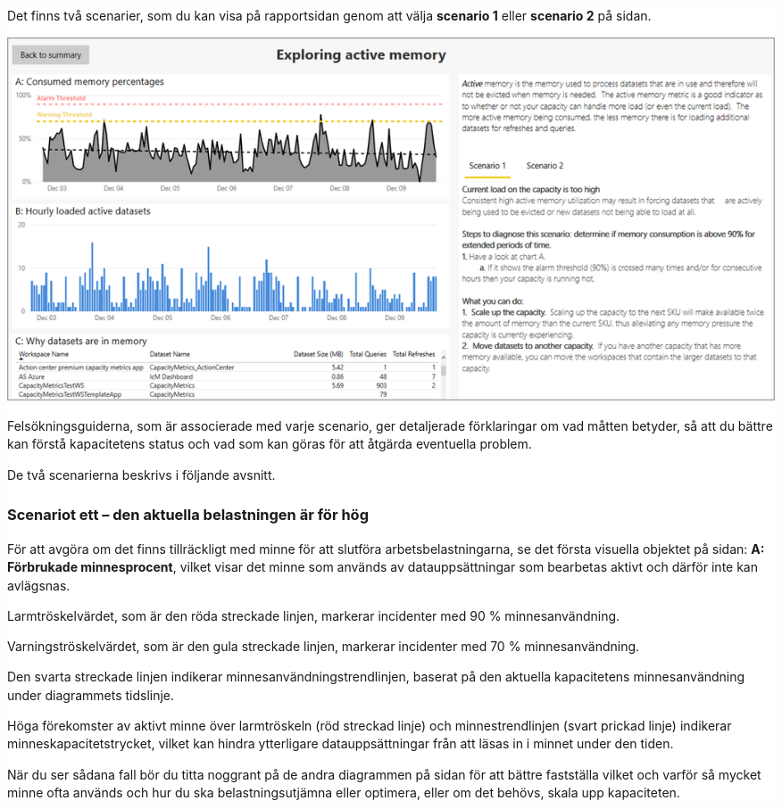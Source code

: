Det finns två scenarier, som du kan visa på rapportsidan genom att välja **scenario 1** eller **scenario 2** på sidan. 

![Informationssidan för aktivt minne](media/service-premium-metrics-app/premium-metrics-app-03.png)

Felsökningsguiderna, som är associerade med varje scenario, ger detaljerade förklaringar om vad måtten betyder, så att du bättre kan förstå kapacitetens status och vad som kan göras för att åtgärda eventuella problem. 

De två scenarierna beskrivs i följande avsnitt.

### <a name="scenario-one---current-load-is-too-high"></a>Scenariot ett – den aktuella belastningen är för hög 

För att avgöra om det finns tillräckligt med minne för att slutföra arbetsbelastningarna, se det första visuella objektet på sidan: **A: Förbrukade minnesprocent**, vilket visar det minne som används av datauppsättningar som bearbetas aktivt och därför inte kan avlägsnas.

Larmtröskelvärdet, som är den röda streckade linjen, markerar incidenter med 90 % minnesanvändning.

Varningströskelvärdet, som är den gula streckade linjen, markerar incidenter med 70 % minnesanvändning. 

Den svarta streckade linjen indikerar minnesanvändningstrendlinjen, baserat på den aktuella kapacitetens minnesanvändning under diagrammets tidslinje.

Höga förekomster av aktivt minne över larmtröskeln (röd streckad linje) och minnestrendlinjen (svart prickad linje) indikerar minneskapacitetstrycket, vilket kan hindra ytterligare datauppsättningar från att läsas in i minnet under den tiden. 

När du ser sådana fall bör du titta noggrant på de andra diagrammen på sidan för att bättre fastställa vilket och varför så mycket minne ofta används och hur du ska belastningsutjämna eller optimera, eller om det behövs, skala upp kapaciteten. 
